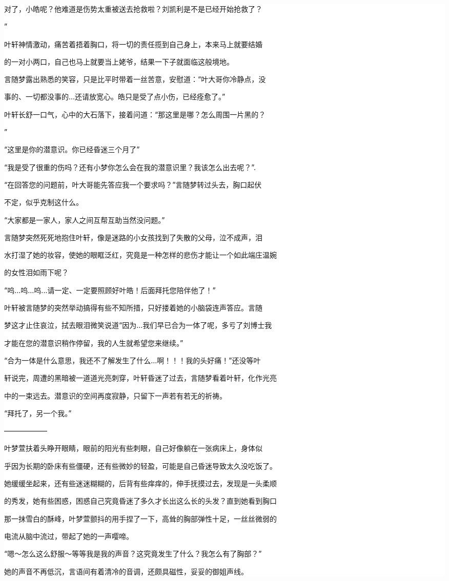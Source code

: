 对了，小皓呢？他难道是伤势太重被送去抢救啦？刘凯利是不是已经开始抢救了？

”

叶轩神情激动，痛苦着捂着胸口，将一切的责任揽到自己身上，本来马上就要结婚

的一对小两口，自己也马上就要当上姥爷，结果一下子就面临这般境地。

言随梦露出熟悉的笑容，只是比平时带着一丝苦意，安慰道：“叶大哥你冷静点，没

事的、一切都没事的...还请放宽心。皓只是受了点小伤，已经痊愈了。”

叶轩长舒一口气，心中的大石落下，接着问道：“那这里是哪？怎么周围一片黑的？

”

“这里是你的潜意识。你已经昏迷三个月了”

“我是受了很重的伤吗？还有小梦你怎么会在我的潜意识里？我该怎么出去呢？”.

“在回答您的问题前，叶大哥能先答应我一个要求吗？”言随梦转过头去，胸口起伏

不定，似乎克制这什么。

“大家都是一家人，家人之间互帮互助当然没问题。”

言随梦突然死死地抱住叶轩，像是迷路的小女孩找到了失散的父母，泣不成声，泪

水打湿了她的妆容，使她的眼眶泛红，究竟是一种怎样的悲伤才能让一个如此端庄温婉

的女性泪如雨下呢？

“呜...呜...呜...请一定、一定要照顾好叶皓！后面拜托您陪伴他了！”

叶轩被言随梦的突然举动搞得有些不知所措，只好搂着她的小脑袋连声答应。言随

梦这才止住哀泣，拭去眼泪微笑说道“因为...我们早已合为一体了呢，多亏了刘博士我

才能在您的潜意识稍作停留，我的人生就希望您来继续。”

“合为一体是什么意思，我还不了解发生了什么...啊！！！我的头好痛！”还没等叶

轩说完，周遭的黑暗被一道道光亮刺穿，叶轩昏迷了过去，言随梦看着叶轩，化作光亮

中的一束远去。潜意识的空间再度寂静，只留下一声若有若无的祈祷。

“拜托了，另一个我。”

——————

叶梦萱扶着头睁开眼睛，眼前的阳光有些刺眼，自己好像躺在一张病床上，身体似

乎因为长期的卧床有些僵硬，还有些微妙的轻盈，可能是自己昏迷导致太久没吃饭了。

她缓缓坐起来，还有些迷迷糊糊的，后背有些痒痒的，伸手抚摸过去，发现是一头柔顺

的秀发，她有些困惑，困惑自己究竟昏迷了多久才长出这么长的头发？直到她看到胸口

那一抹雪白的酥峰，叶梦萱颤抖的用手捏了一下，高耸的胸部弹性十足，一丝丝微弱的

电流从脑中流过，带起了她的一声嘤啼。

“嗯～怎么这么舒服～等等我是我的声音？这究竟发生了什么？我怎么有了胸部？”

她的声音不再低沉，言语间有着清冷的音调，还颇具磁性，妥妥的御姐声线。
